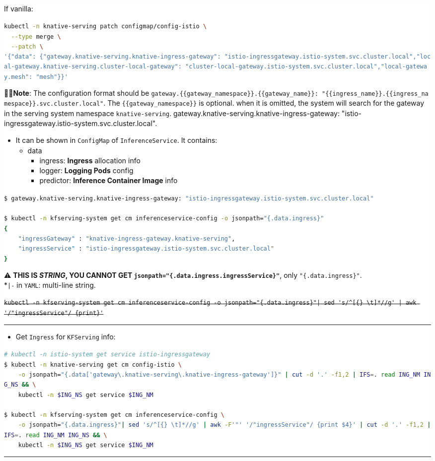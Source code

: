 If vanilla:

```sh
kubectl -n knative-serving patch configmap/config-istio \
  --type merge \
  --patch \
'{"data": {"gateway.knative-serving.knative-ingress-gateway": "istio-ingressgateway.istio-system.svc.cluster.local","local-gateway.knative-serving.cluster-local-gateway": "cluster-local-gateway.istio-system.svc.cluster.local","local-gateway.mesh": "mesh"}}'
```

:bell::speech_balloon:**Note**: The configuration format should be `gateway.{{gateway_namespace}}.{{gateway_name}}: "{{ingress_name}}.{{ingress_namespace}}.svc.cluster.local"`.
The `{{gateway_namespace}}` is optional.
when it is omitted, the system will search for the gateway in the serving system namespace `knative-serving`.
gateway.knative-serving.knative-ingress-gateway: "istio-ingressgateway.istio-system.svc.cluster.local".

* It can be shown in `ConfigMap` of `InferenceService`. It contains:
  * data
    * ingress: **Ingress** allocation info
    * logger: **Logging Pods** config
    * predictor: **Inference Container Image** info

```sh
$ gateway.knative-serving.knative-ingress-gateway: "istio-ingressgateway.istio-system.svc.cluster.local"

$ kubectl -n kfserving-system get cm inferenceservice-config -o jsonpath="{.data.ingress}"
{
    "ingressGateway" : "knative-ingress-gateway.knative-serving",
    "ingressService" : "istio-ingressgateway.istio-system.svc.cluster.local"
}
```
:warning: **THIS IS _STRING_, YOU CANNOT GET `jsonpath="{.data.ingress.ingressService}"`**, only `"{.data.ingress}"`.  
*`|-` in `YAML`: multi-line string.

~~`kubectl -n kfserving-system get cm inferenceservice-config -o jsonpath="{.data.ingress}"| sed 's/^[{} \t]*//g' | awk '/"ingressService"/ {print}'`~~

---

* Get `Ingress` for `KFServing` info:
```sh
# kubectl -n istio-system get service istio-ingressgateway
$ kubectl -n knative-serving get cm config-istio \
    -o jsonpath="{.data['gateway\.knative-serving\.knative-ingress-gateway']}" | cut -d '.' -f1,2 | IFS=. read ING_NM ING_NS && \
    kubectl -n $ING_NS get service $ING_NM

$ kubectl -n kfserving-system get cm inferenceservice-config \
    -o jsonpath="{.data.ingress}"| sed 's/^[{} \t]*//g' | awk -F'"' '/"ingressService"/ {print $4}' | cut -d '.' -f1,2 | IFS=. read ING_NM ING_NS && \
    kubectl -n $ING_NS get service $ING_NM
```

---